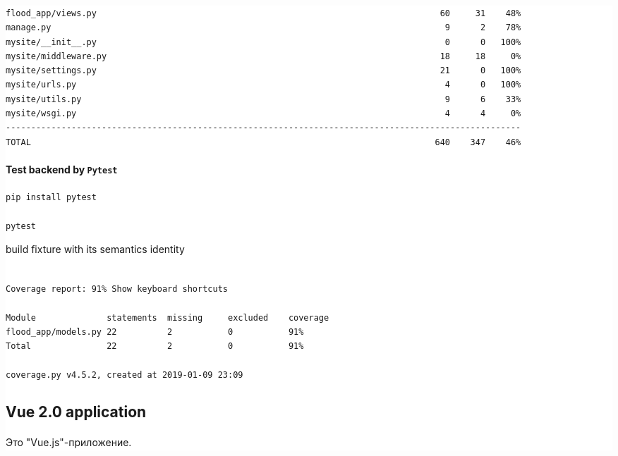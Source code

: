 ```text
flood_app/views.py                                                                    60     31    48%
manage.py                                                                              9      2    78%
mysite/__init__.py                                                                     0      0   100%
mysite/middleware.py                                                                  18     18     0%
mysite/settings.py                                                                    21      0   100%
mysite/urls.py                                                                         4      0   100%
mysite/utils.py                                                                        9      6    33%
mysite/wsgi.py                                                                         4      4     0%
------------------------------------------------------------------------------------------------------
TOTAL                                                                                640    347    46%

```

#### Test backend by `Pytest`

```bash
pip install pytest

pytest 
```
build fixture with its semantics identity

```text

Coverage report: 91% Show keyboard shortcuts

Module 	            statements 	missing 	excluded 	coverage
flood_app/models.py 22 	        2 	        0 	        91%
Total 	            22 	        2 	        0 	        91%

coverage.py v4.5.2, created at 2019-01-09 23:09

```

## Vue 2.0 application

Это "Vue.js"-приложение.
